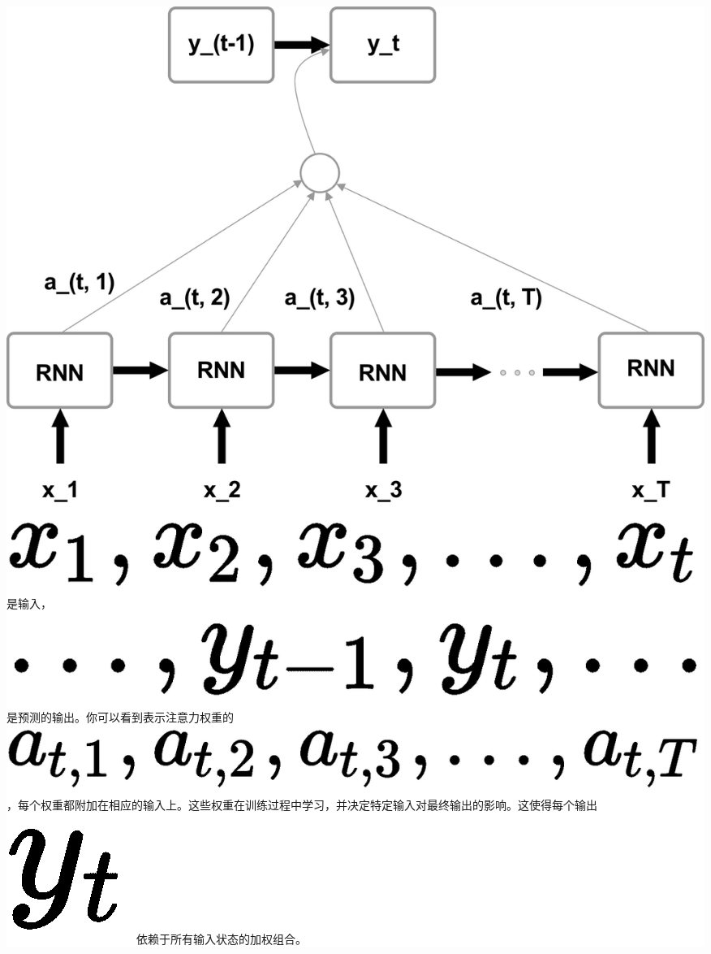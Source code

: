 ![](img/289240d8-82af-410f-85b0-e22669837ed6.png)

![](img/b1d42841-3e87-4dc1-909a-d0310e15516b.png) 是输入，![](img/f54afd71-65ef-4d8d-9072-191e1b8cc407.png) 是预测的输出。你可以看到表示注意力权重的![](img/a7d1e9fe-65a0-4df6-adb4-851fa68bc28e.png)，每个权重都附加在相应的输入上。这些权重在训练过程中学习，并决定特定输入对最终输出的影响。这使得每个输出![](img/ce6d88ba-ffb0-47cc-9dba-ac31d4c71d8d.png)依赖于所有输入状态的加权组合。
